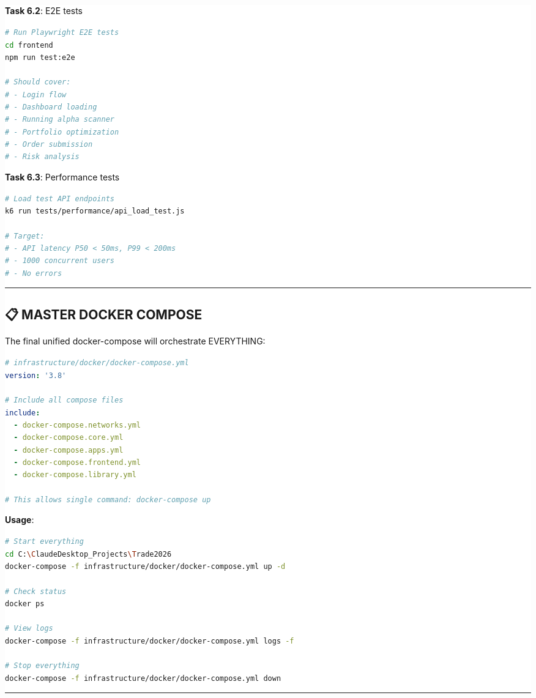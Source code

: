 **Task 6.2**: E2E tests
```bash
# Run Playwright E2E tests
cd frontend
npm run test:e2e

# Should cover:
# - Login flow
# - Dashboard loading
# - Running alpha scanner
# - Portfolio optimization
# - Order submission
# - Risk analysis
```

**Task 6.3**: Performance tests
```bash
# Load test API endpoints
k6 run tests/performance/api_load_test.js

# Target:
# - API latency P50 < 50ms, P99 < 200ms
# - 1000 concurrent users
# - No errors
```

---

## 📋 MASTER DOCKER COMPOSE

The final unified docker-compose will orchestrate EVERYTHING:

```yaml
# infrastructure/docker/docker-compose.yml
version: '3.8'

# Include all compose files
include:
  - docker-compose.networks.yml
  - docker-compose.core.yml
  - docker-compose.apps.yml
  - docker-compose.frontend.yml
  - docker-compose.library.yml

# This allows single command: docker-compose up
```

**Usage**:
```bash
# Start everything
cd C:\ClaudeDesktop_Projects\Trade2026
docker-compose -f infrastructure/docker/docker-compose.yml up -d

# Check status
docker ps

# View logs
docker-compose -f infrastructure/docker/docker-compose.yml logs -f

# Stop everything
docker-compose -f infrastructure/docker/docker-compose.yml down
```

---
